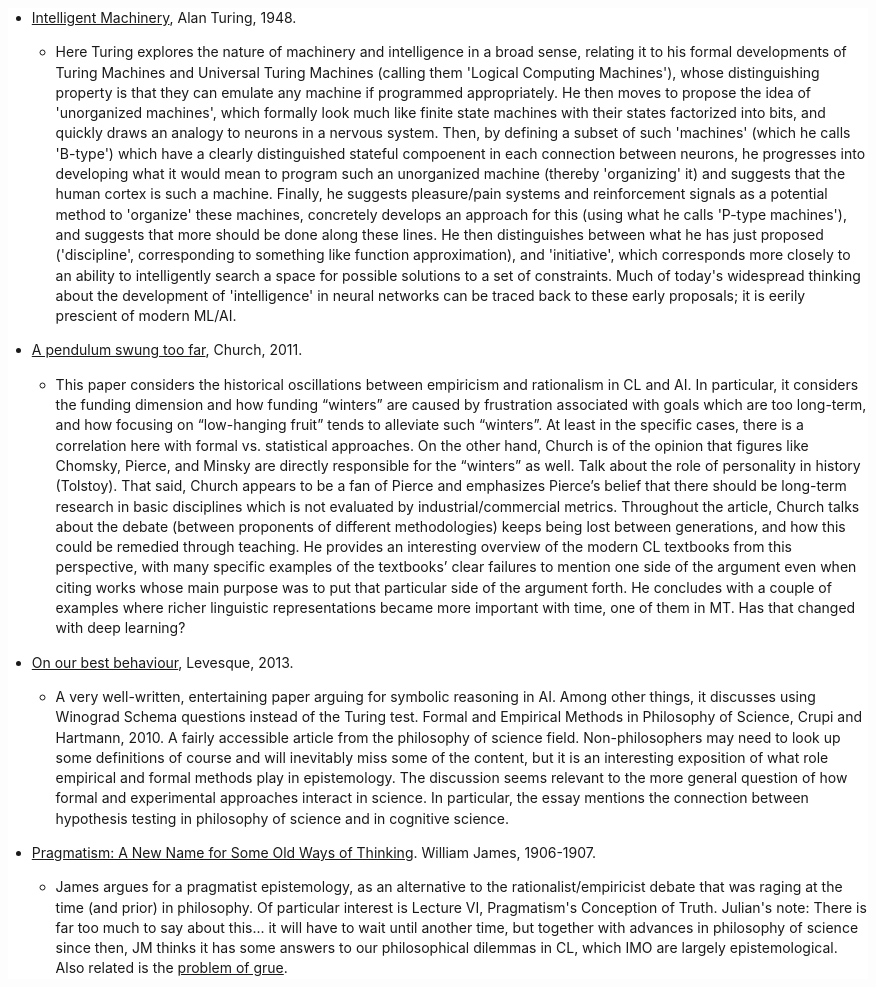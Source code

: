 * [Intelligent Machinery](https://weightagnostic.github.io/papers/turing1948.pdf), Alan Turing, 1948.
    * Here Turing explores the nature of machinery and intelligence in a broad sense, relating it to his formal developments of Turing Machines and Universal Turing Machines (calling them 'Logical Computing Machines'), whose distinguishing property is that they can emulate any machine if programmed appropriately. He then moves to propose the idea of 'unorganized machines', which formally look much like finite state machines with their states factorized into bits, and quickly draws an analogy to neurons in a nervous system. Then, by defining a subset of such 'machines' (which he calls 'B-type') which have a clearly distinguished stateful compoenent in each connection between neurons, he progresses into developing what it would mean to program such an unorganized machine (thereby 'organizing' it) and suggests that the human cortex is such a machine. Finally, he suggests pleasure/pain systems and reinforcement signals as a potential method to 'organize' these machines, concretely develops an approach for this (using what he calls 'P-type machines'), and suggests that more should be done along these lines. He then distinguishes between what he has just proposed ('discipline', corresponding to something like function approximation), and 'initiative', which corresponds more closely to an ability to intelligently search a space for possible solutions to a set of constraints. Much of today's widespread thinking about the development of 'intelligence' in neural networks can be traced back to these early proposals; it is eerily prescient of modern ML/AI.

* [A pendulum swung too far](https://journals.linguisticsociety.org/elanguage/lilt/article/download/2581/2581-5320-1-PB.pdf), Church, 2011.
    * This paper considers the historical oscillations between empiricism and rationalism in CL and AI. In particular, it considers the funding dimension and how funding “winters” are caused by frustration associated with goals which are too long-term, and how focusing on “low-hanging fruit” tends to alleviate such “winters”. At least in the specific cases, there is a correlation here with formal vs. statistical approaches. On the other hand, Church is of the opinion that figures like Chomsky, Pierce, and Minsky are directly responsible for the “winters” as well. Talk about the role of personality in history (Tolstoy). That said, Church appears to be a fan of Pierce and emphasizes Pierce’s belief that there should be long-term research in basic disciplines which is not evaluated by industrial/commercial metrics. Throughout the article, Church talks about the debate (between proponents of different methodologies) keeps being lost between generations, and how this could be remedied through teaching. He provides an interesting overview of the modern CL textbooks from this perspective, with many specific examples of the textbooks’ clear failures to mention one side of the argument even when citing works whose main purpose was to put that particular side of the argument forth. He concludes with a couple of examples where richer linguistic representations became more important with time, one of them in MT. Has that changed with deep learning?

* [On our best behaviour](https://www.cs.toronto.edu/~hector/Papers/ijcai-13-paper.pdf), Levesque, 2013.
    * A very well-written, entertaining paper arguing for symbolic reasoning in AI. Among other things, it discusses using Winograd Schema questions instead of the Turing test.
Formal and Empirical Methods in Philosophy of Science, Crupi and Hartmann, 2010.
A fairly accessible article from the philosophy of science field. Non-philosophers may need to look up some definitions of course and will inevitably miss some of the content, but it is an interesting exposition of what role empirical and formal methods play in epistemology. The discussion seems relevant to the more general question of how formal and experimental approaches interact in science. In particular, the essay mentions the connection between hypothesis testing in philosophy of science and in cognitive science.

* [Pragmatism: A New Name for Some Old Ways of Thinking](https://www.gutenberg.org/files/5116/5116-h/5116-h.htm). William James, 1906-1907.
    * James argues for a pragmatist epistemology, as an alternative to the rationalist/empiricist debate that was raging at the time (and prior) in philosophy. Of particular interest is Lecture VI, Pragmatism's Conception of Truth. Julian's note: There is far too much to say about this... it will have to wait until another time, but together with advances in philosophy of science since then, JM thinks it has some answers to our philosophical dilemmas in CL, which IMO are largely epistemological. Also related is the [problem of grue](https://www3.nd.edu/~jspeaks/courses/2007-8/20229/_HANDOUTS/grue.pdf).
